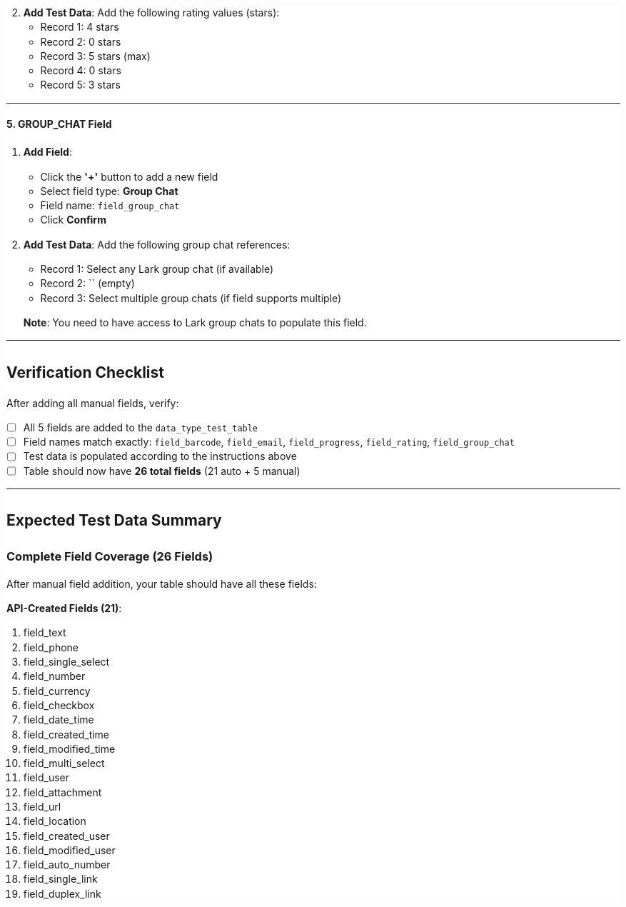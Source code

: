 2. **Add Test Data**:
   Add the following rating values (stars):
   - Record 1: 4 stars
   - Record 2: 0 stars
   - Record 3: 5 stars (max)
   - Record 4: 0 stars
   - Record 5: 3 stars

---

#### 5. GROUP_CHAT Field

1. **Add Field**:
   - Click the **'+'** button to add a new field
   - Select field type: **Group Chat**
   - Field name: `field_group_chat`
   - Click **Confirm**

2. **Add Test Data**:
   Add the following group chat references:
   - Record 1: Select any Lark group chat (if available)
   - Record 2: `` (empty)
   - Record 3: Select multiple group chats (if field supports multiple)

   **Note**: You need to have access to Lark group chats to populate this field.

---

## Verification Checklist

After adding all manual fields, verify:

- [ ] All 5 fields are added to the `data_type_test_table`
- [ ] Field names match exactly: `field_barcode`, `field_email`, `field_progress`, `field_rating`, `field_group_chat`
- [ ] Test data is populated according to the instructions above
- [ ] Table should now have **26 total fields** (21 auto + 5 manual)

---

## Expected Test Data Summary

### Complete Field Coverage (26 Fields)

After manual field addition, your table should have all these fields:

**API-Created Fields (21)**:
1. field_text
2. field_phone
3. field_single_select
4. field_number
5. field_currency
6. field_checkbox
7. field_date_time
8. field_created_time
9. field_modified_time
10. field_multi_select
11. field_user
12. field_attachment
13. field_url
14. field_location
15. field_created_user
16. field_modified_user
17. field_auto_number
18. field_single_link
19. field_duplex_link